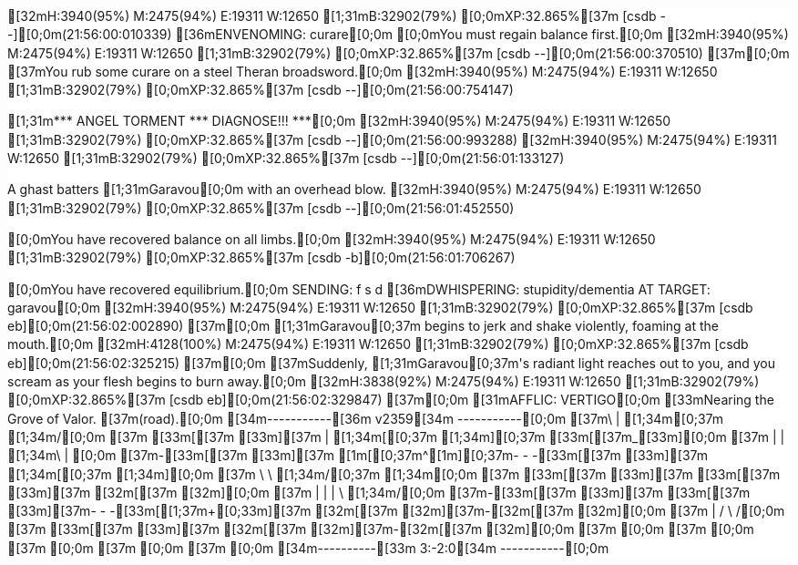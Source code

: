 [32mH:3940(95%) M:2475(94%) E:19311 W:12650 [1;31mB:32902(79%) [0;0mXP:32.865%[37m [csdb --][0;0m(21:56:00:010339)
[36mENVENOMING: curare[0;0m
[0;0mYou must regain balance first.[0;0m
[32mH:3940(95%) M:2475(94%) E:19311 W:12650 [1;31mB:32902(79%) [0;0mXP:32.865%[37m [csdb --][0;0m(21:56:00:370510)
[37m[0;0m
[37mYou rub some curare on a steel Theran broadsword.[0;0m
[32mH:3940(95%) M:2475(94%) E:19311 W:12650 [1;31mB:32902(79%) [0;0mXP:32.865%[37m [csdb --][0;0m(21:56:00:754147)

[1;31m*** ANGEL TORMENT *** DIAGNOSE!!! ***[0;0m
[32mH:3940(95%) M:2475(94%) E:19311 W:12650 [1;31mB:32902(79%) [0;0mXP:32.865%[37m [csdb --][0;0m(21:56:00:993288)
[32mH:3940(95%) M:2475(94%) E:19311 W:12650 [1;31mB:32902(79%) [0;0mXP:32.865%[37m [csdb --][0;0m(21:56:01:133127)

A ghast batters [1;31mGaravou[0;0m with an overhead blow.
[32mH:3940(95%) M:2475(94%) E:19311 W:12650 [1;31mB:32902(79%) [0;0mXP:32.865%[37m [csdb --][0;0m(21:56:01:452550)

[0;0mYou have recovered balance on all limbs.[0;0m
[32mH:3940(95%) M:2475(94%) E:19311 W:12650 [1;31mB:32902(79%) [0;0mXP:32.865%[37m [csdb -b][0;0m(21:56:01:706267)

[0;0mYou have recovered equilibrium.[0;0m
SENDING: f s d
[36mDWHISPERING: stupidity/dementia AT TARGET: garavou[0;0m
[32mH:3940(95%) M:2475(94%) E:19311 W:12650 [1;31mB:32902(79%) [0;0mXP:32.865%[37m [csdb eb][0;0m(21:56:02:002890)
[37m[0;0m
[1;31mGaravou[0;37m begins to jerk and shake violently, foaming at the mouth.[0;0m
[32mH:4128(100%) M:2475(94%) E:19311 W:12650 [1;31mB:32902(79%) [0;0mXP:32.865%[37m [csdb eb][0;0m(21:56:02:325215)
[37m[0;0m
[37mSuddenly, [1;31mGaravou[0;37m's radiant light reaches out to you, and you scream as your flesh begins to burn away.[0;0m
[32mH:3838(92%) M:2475(94%) E:19311 W:12650 [1;31mB:32902(79%) [0;0mXP:32.865%[37m [csdb eb][0;0m(21:56:02:329847)
[37m[0;0m
[31mAFFLIC: VERTIGO[0;0m
[33mNearing the Grove of Valor. [37m(road).[0;0m
[34m-----------[36m v2359[34m -----------[0;0m
[37m\         |         [1;34m\[0;37m   [1;34m/[0;0m
[37m [33m[[37m [33m][37m      |          [1;34m[[0;37m [1;34m][0;37m [33m[[37m_[33m][0;0m
[37m  |       |             [1;34m\ | [0;0m
[37m-[33m[[37m [33m][37m     [1m[[0;37m^[1m][0;37m- - -[33m[[37m [33m][37m     [1;34m[[0;37m [1;34m][0;0m
[37m    \               \   [1;34m/[0;37m   [1;34m\[0;0m
[37m     [33m[[37m [33m][37m     [33m[[37m [33m][37m     [32m[[37m [32m][0;0m
[37m      |       |       | \   [1;34m/[0;0m
[37m-[33m[[37m [33m][37m [33m[[37m [33m][37m- - -[33m[[1;37m+[0;33m][37m     [32m[[37m [32m][37m-[32m[[37m [32m][0;0m
[37m  | /           \       /[0;0m
[37m [33m[[37m [33m][37m             [32m[[37m [32m][37m-[32m[[37m [32m][0;0m
[37m                             [0;0m
[37m                             [0;0m
[37m                             [0;0m
[37m                             [0;0m
[37m                             [0;0m
[34m----------[33m 3:-2:0[34m -----------[0;0m